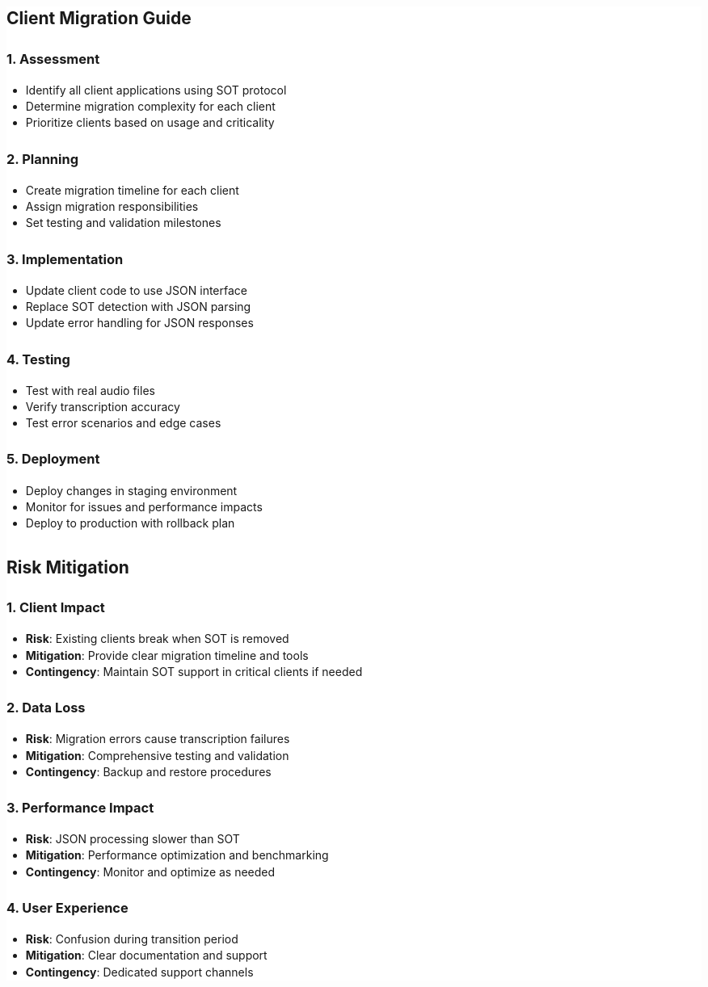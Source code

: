 ## Client Migration Guide

### 1. Assessment
- Identify all client applications using SOT protocol
- Determine migration complexity for each client
- Prioritize clients based on usage and criticality

### 2. Planning
- Create migration timeline for each client
- Assign migration responsibilities
- Set testing and validation milestones

### 3. Implementation
- Update client code to use JSON interface
- Replace SOT detection with JSON parsing
- Update error handling for JSON responses

### 4. Testing
- Test with real audio files
- Verify transcription accuracy
- Test error scenarios and edge cases

### 5. Deployment
- Deploy changes in staging environment
- Monitor for issues and performance impacts
- Deploy to production with rollback plan

## Risk Mitigation

### 1. Client Impact
- **Risk**: Existing clients break when SOT is removed
- **Mitigation**: Provide clear migration timeline and tools
- **Contingency**: Maintain SOT support in critical clients if needed

### 2. Data Loss
- **Risk**: Migration errors cause transcription failures
- **Mitigation**: Comprehensive testing and validation
- **Contingency**: Backup and restore procedures

### 3. Performance Impact
- **Risk**: JSON processing slower than SOT
- **Mitigation**: Performance optimization and benchmarking
- **Contingency**: Monitor and optimize as needed

### 4. User Experience
- **Risk**: Confusion during transition period
- **Mitigation**: Clear documentation and support
- **Contingency**: Dedicated support channels
